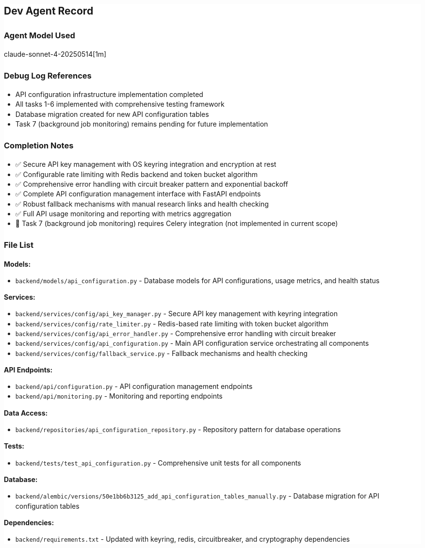 ## Dev Agent Record

### Agent Model Used
claude-sonnet-4-20250514[1m]

### Debug Log References
- API configuration infrastructure implementation completed
- All tasks 1-6 implemented with comprehensive testing framework
- Database migration created for new API configuration tables
- Task 7 (background job monitoring) remains pending for future implementation

### Completion Notes
- ✅ Secure API key management with OS keyring integration and encryption at rest
- ✅ Configurable rate limiting with Redis backend and token bucket algorithm
- ✅ Comprehensive error handling with circuit breaker pattern and exponential backoff
- ✅ Complete API configuration management interface with FastAPI endpoints
- ✅ Robust fallback mechanisms with manual research links and health checking
- ✅ Full API usage monitoring and reporting with metrics aggregation
- 🔄 Task 7 (background job monitoring) requires Celery integration (not implemented in current scope)

### File List
**Models:**
- `backend/models/api_configuration.py` - Database models for API configurations, usage metrics, and health status

**Services:**
- `backend/services/config/api_key_manager.py` - Secure API key management with keyring integration
- `backend/services/config/rate_limiter.py` - Redis-based rate limiting with token bucket algorithm
- `backend/services/config/api_error_handler.py` - Comprehensive error handling with circuit breaker
- `backend/services/config/api_configuration.py` - Main API configuration service orchestrating all components
- `backend/services/config/fallback_service.py` - Fallback mechanisms and health checking

**API Endpoints:**
- `backend/api/configuration.py` - API configuration management endpoints
- `backend/api/monitoring.py` - Monitoring and reporting endpoints

**Data Access:**
- `backend/repositories/api_configuration_repository.py` - Repository pattern for database operations

**Tests:**
- `backend/tests/test_api_configuration.py` - Comprehensive unit tests for all components

**Database:**
- `backend/alembic/versions/50e1bb6b3125_add_api_configuration_tables_manually.py` - Database migration for API configuration tables

**Dependencies:**
- `backend/requirements.txt` - Updated with keyring, redis, circuitbreaker, and cryptography dependencies
